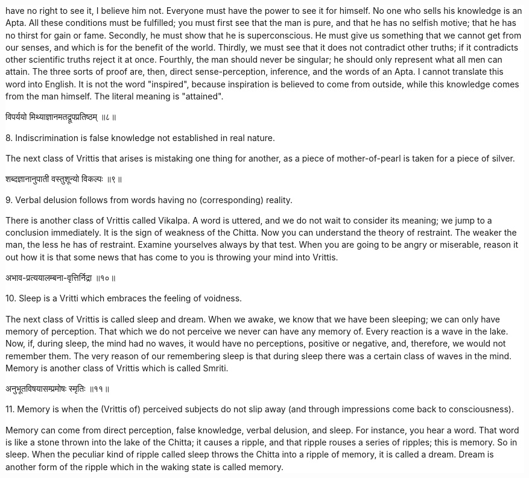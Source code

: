 have no right to see it, I believe him not. Everyone must have the power
to see it for himself. No one who sells his knowledge is an Apta. All
these conditions must be fulfilled; you must first see that the man is
pure, and that he has no selfish motive; that he has no thirst for gain
or fame. Secondly, he must show that he is superconscious. He must give
us something that we cannot get from our senses, and which is for the
benefit of the world. Thirdly, we must see that it does not contradict
other truths; if it contradicts other scientific truths reject it at
once. Fourthly, the man should never be singular; he should only
represent what all men can attain. The three sorts of proof are, then,
direct sense-perception, inference, and the words of an Apta. I cannot
translate this word into English. It is not the word "inspired", because
inspiration is believed to come from outside, while this knowledge comes
from the man himself. The literal meaning is "attained".

विपर्ययो मिथ्याज्ञानमतद्रूपप्रतिष्ठम् ॥८॥

8\. Indiscrimination is false knowledge not established in real nature.

The next class of Vrittis that arises is mistaking one thing for
another, as a piece of mother-of-pearl is taken for a piece of silver.

शब्दज्ञानानुपाती वस्तुशून्यो विकल्पः ॥९॥

9\. Verbal delusion follows from words having no (corresponding)
reality.

There is another class of Vrittis called Vikalpa. A word is uttered, and
we do not wait to consider its meaning; we jump to a conclusion
immediately. It is the sign of weakness of the Chitta. Now you can
understand the theory of restraint. The weaker the man, the less he has
of restraint. Examine yourselves always by that test. When you are going
to be angry or miserable, reason it out how it is that some news that
has come to you is throwing your mind into Vrittis.

अभाव-प्रत्ययालम्बना-वृत्तिर्निद्रा ॥१०॥

10\. Sleep is a Vritti which embraces the feeling of voidness.

The next class of Vrittis is called sleep and dream. When we awake, we
know that we have been sleeping; we can only have memory of perception.
That which we do not perceive we never can have any memory of. Every
reaction is a wave in the lake. Now, if, during sleep, the mind had no
waves, it would have no perceptions, positive or negative, and,
therefore, we would not remember them. The very reason of our
remembering sleep is that during sleep there was a certain class of
waves in the mind. Memory is another class of Vrittis which is called
Smriti.

अनुभूतविषयासम्प्रमोषः स्मृतिः ॥११॥

11\. Memory is when the (Vrittis of) perceived subjects do not slip away
(and through impressions come back to consciousness).

Memory can come from direct perception, false knowledge, verbal
delusion, and sleep. For instance, you hear a word. That word is like a
stone thrown into the lake of the Chitta; it causes a ripple, and that
ripple rouses a series of ripples; this is memory. So in sleep. When the
peculiar kind of ripple called sleep throws the Chitta into a ripple of
memory, it is called a dream. Dream is another form of the ripple which
in the waking state is called memory.

